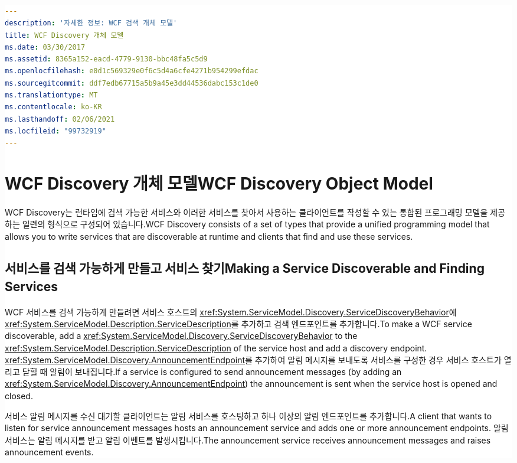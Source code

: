 ```yaml
---
description: '자세한 정보: WCF 검색 개체 모델'
title: WCF Discovery 개체 모델
ms.date: 03/30/2017
ms.assetid: 8365a152-eacd-4779-9130-bbc48fa5c5d9
ms.openlocfilehash: e0d1c569329e0f6c5d4a6cfe4271b954299efdac
ms.sourcegitcommit: ddf7edb67715a5b9a45e3dd44536dabc153c1de0
ms.translationtype: MT
ms.contentlocale: ko-KR
ms.lasthandoff: 02/06/2021
ms.locfileid: "99732919"
---
```

# <a name="wcf-discovery-object-model"></a><span data-ttu-id="bd099-103">WCF Discovery 개체 모델</span><span class="sxs-lookup"><span data-stu-id="bd099-103">WCF Discovery Object Model</span></span>

<span data-ttu-id="bd099-104">WCF Discovery는 런타임에 검색 가능한 서비스와 이러한 서비스를 찾아서 사용하는 클라이언트를 작성할 수 있는 통합된 프로그래밍 모델을 제공하는 일련의 형식으로 구성되어 있습니다.</span><span class="sxs-lookup"><span data-stu-id="bd099-104">WCF Discovery consists of a set of types that provide a unified programming model that allows you to write services that are discoverable at runtime and clients that find and use these services.</span></span>  
  
## <a name="making-a-service-discoverable-and-finding-services"></a><span data-ttu-id="bd099-105">서비스를 검색 가능하게 만들고 서비스 찾기</span><span class="sxs-lookup"><span data-stu-id="bd099-105">Making a Service Discoverable and Finding Services</span></span>  

 <span data-ttu-id="bd099-106">WCF 서비스를 검색 가능하게 만들려면 서비스 호스트의 <xref:System.ServiceModel.Discovery.ServiceDiscoveryBehavior>에 <xref:System.ServiceModel.Description.ServiceDescription>를 추가하고 검색 엔드포인트를 추가합니다.</span><span class="sxs-lookup"><span data-stu-id="bd099-106">To make a WCF service discoverable, add a <xref:System.ServiceModel.Discovery.ServiceDiscoveryBehavior> to the <xref:System.ServiceModel.Description.ServiceDescription> of the service host and add a discovery endpoint.</span></span> <span data-ttu-id="bd099-107"><xref:System.ServiceModel.Discovery.AnnouncementEndpoint>를 추가하여 알림 메시지를 보내도록 서비스를 구성한 경우 서비스 호스트가 열리고 닫힐 때 알림이 보내집니다.</span><span class="sxs-lookup"><span data-stu-id="bd099-107">If a service is configured to send announcement messages (by adding an <xref:System.ServiceModel.Discovery.AnnouncementEndpoint>) the announcement is sent when the service host is opened and closed.</span></span>  
  
 <span data-ttu-id="bd099-108">서비스 알림 메시지를 수신 대기할 클라이언트는 알림 서비스를 호스팅하고 하나 이상의 알림 엔드포인트를 추가합니다.</span><span class="sxs-lookup"><span data-stu-id="bd099-108">A client that wants to listen for service announcement messages hosts an announcement service and adds one or more announcement endpoints.</span></span> <span data-ttu-id="bd099-109">알림 서비스는 알림 메시지를 받고 알림 이벤트를 발생시킵니다.</span><span class="sxs-lookup"><span data-stu-id="bd099-109">The announcement service receives announcement messages and raises announcement events.</span></span>  
  